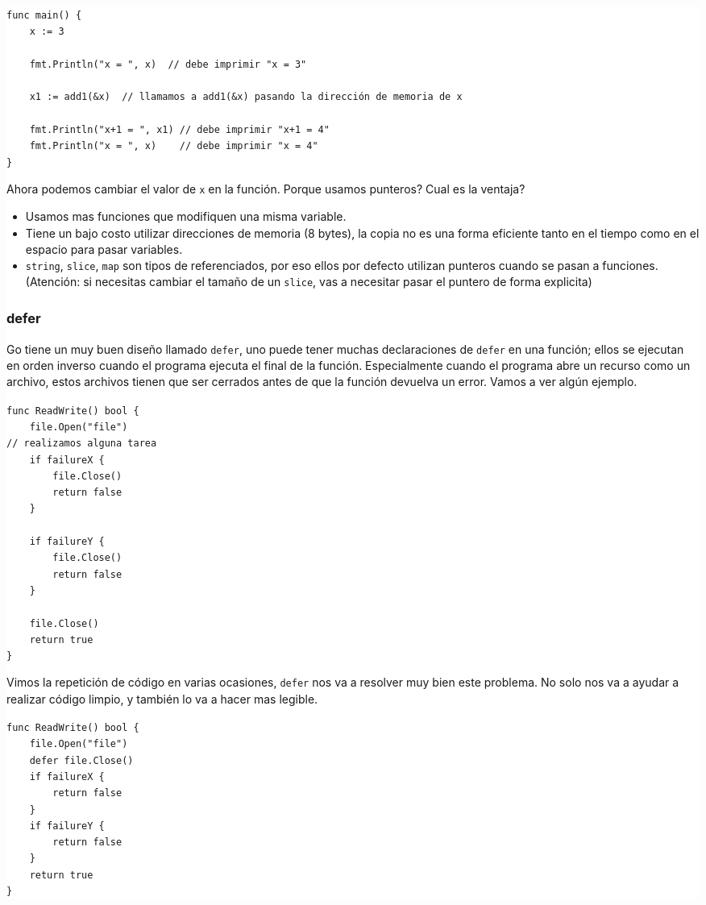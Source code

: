 	func main() {
    	x := 3

    	fmt.Println("x = ", x)  // debe imprimir "x = 3"

    	x1 := add1(&x)  // llamamos a add1(&x) pasando la dirección de memoria de x

    	fmt.Println("x+1 = ", x1) // debe imprimir "x+1 = 4"
    	fmt.Println("x = ", x)    // debe imprimir "x = 4"
	}
	
Ahora podemos cambiar el valor de `x` en la función. Porque usamos punteros? Cual es la ventaja?

- Usamos mas funciones que modifiquen una misma variable.
- Tiene un bajo costo utilizar direcciones de memoria (8 bytes), la copia no es una forma eficiente tanto en el tiempo como en el espacio para pasar variables.
- `string`, `slice`, `map` son tipos de referenciados, por eso ellos por defecto utilizan punteros cuando se pasan a funciones. (Atención: si necesitas cambiar el tamaño de un `slice`, vas a necesitar pasar el puntero de forma explicita)

### defer

Go tiene un muy buen diseño llamado `defer`, uno puede tener muchas declaraciones de `defer` en una función; ellos se ejecutan en orden inverso cuando el programa ejecuta el final de la función. Especialmente cuando el programa abre un recurso como un archivo, estos archivos tienen que ser cerrados antes de que la función devuelva un error. Vamos a ver algún ejemplo.

	func ReadWrite() bool {
    	file.Open("file")
	// realizamos alguna tarea
    	if failureX {
        	file.Close()
        	return false
    	}

    	if failureY {
        	file.Close()
        	return false
        }

    	file.Close()
    	return true
	}
	
Vimos la repetición de código en varias ocasiones, `defer` nos va a resolver muy bien este problema. No solo nos va a ayudar a realizar código limpio, y también lo va a hacer mas legible.

	func ReadWrite() bool {
    	file.Open("file")
    	defer file.Close()
    	if failureX {
        	return false
    	}
    	if failureY {
        	return false
    	}
    	return true
	}
	